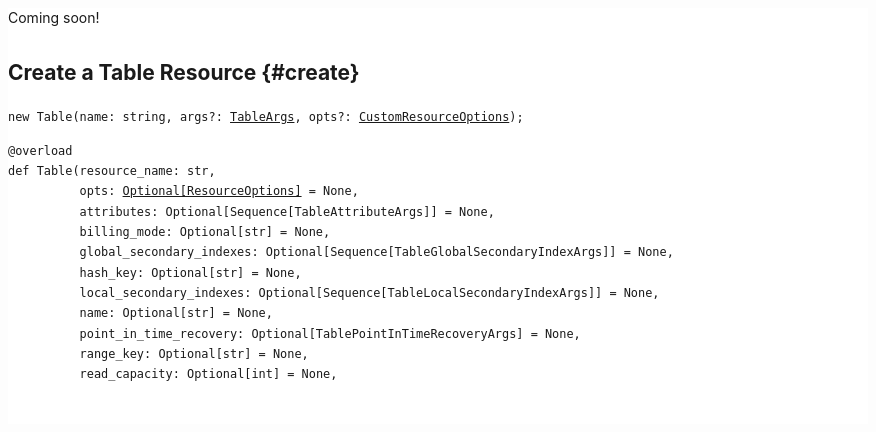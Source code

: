 ```typescript
```


</pulumi-choosable>
</div>


<div>
<pulumi-choosable type="language" values="yaml">

Coming soon!

</pulumi-choosable>
</div>





</pulumi-examples></div>




## Create a Table Resource {#create}
<div>
<pulumi-chooser type="language" options="typescript,python,go,csharp,java,yaml"></pulumi-chooser>
</div>


<div>
<pulumi-choosable type="language" values="javascript,typescript">
<div class="highlight"><pre class="chroma"><code class="language-typescript" data-lang="typescript"><span class="k">new </span><span class="nx">Table</span><span class="p">(</span><span class="nx">name</span><span class="p">:</span> <span class="nx">string</span><span class="p">,</span> <span class="nx">args</span><span class="p">?:</span> <span class="nx"><a href="#inputs">TableArgs</a></span><span class="p">,</span> <span class="nx">opts</span><span class="p">?:</span> <span class="nx"><a href="/docs/reference/pkg/nodejs/pulumi/pulumi/#CustomResourceOptions">CustomResourceOptions</a></span><span class="p">);</span></code></pre></div>
</pulumi-choosable>
</div>

<div>
<pulumi-choosable type="language" values="python">
<div class="highlight"><pre class="chroma"><code class="language-python" data-lang="python"><span class=nd>@overload</span>
<span class="k">def </span><span class="nx">Table</span><span class="p">(</span><span class="nx">resource_name</span><span class="p">:</span> <span class="nx">str</span><span class="p">,</span>
          <span class="nx">opts</span><span class="p">:</span> <span class="nx"><a href="/docs/reference/pkg/python/pulumi/#pulumi.ResourceOptions">Optional[ResourceOptions]</a></span> = None<span class="p">,</span>
          <span class="nx">attributes</span><span class="p">:</span> <span class="nx">Optional[Sequence[TableAttributeArgs]]</span> = None<span class="p">,</span>
          <span class="nx">billing_mode</span><span class="p">:</span> <span class="nx">Optional[str]</span> = None<span class="p">,</span>
          <span class="nx">global_secondary_indexes</span><span class="p">:</span> <span class="nx">Optional[Sequence[TableGlobalSecondaryIndexArgs]]</span> = None<span class="p">,</span>
          <span class="nx">hash_key</span><span class="p">:</span> <span class="nx">Optional[str]</span> = None<span class="p">,</span>
          <span class="nx">local_secondary_indexes</span><span class="p">:</span> <span class="nx">Optional[Sequence[TableLocalSecondaryIndexArgs]]</span> = None<span class="p">,</span>
          <span class="nx">name</span><span class="p">:</span> <span class="nx">Optional[str]</span> = None<span class="p">,</span>
          <span class="nx">point_in_time_recovery</span><span class="p">:</span> <span class="nx">Optional[TablePointInTimeRecoveryArgs]</span> = None<span class="p">,</span>
          <span class="nx">range_key</span><span class="p">:</span> <span class="nx">Optional[str]</span> = None<span class="p">,</span>
          <span class="nx">read_capacity</span><span class="p">:</span> <span class="nx">Optional[int]</span> = None<span class="p">,</span>